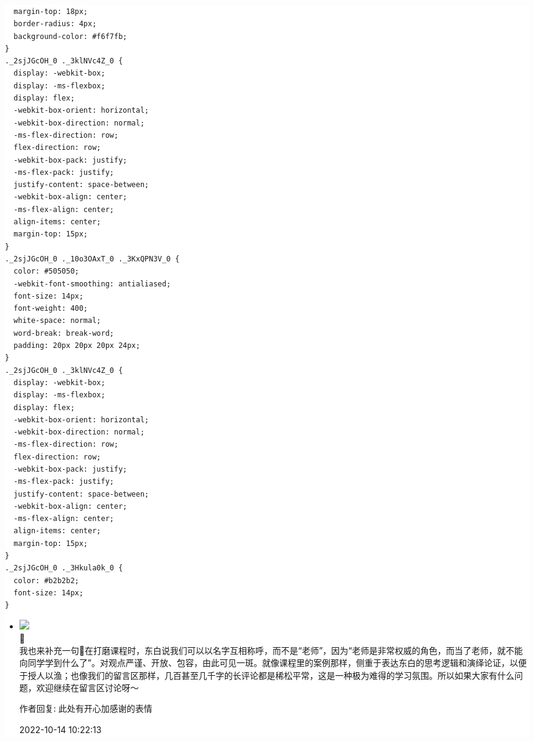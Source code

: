       margin-top: 18px;
      border-radius: 4px;
      background-color: #f6f7fb;
    }
    ._2sjJGcOH_0 ._3klNVc4Z_0 {
      display: -webkit-box;
      display: -ms-flexbox;
      display: flex;
      -webkit-box-orient: horizontal;
      -webkit-box-direction: normal;
      -ms-flex-direction: row;
      flex-direction: row;
      -webkit-box-pack: justify;
      -ms-flex-pack: justify;
      justify-content: space-between;
      -webkit-box-align: center;
      -ms-flex-align: center;
      align-items: center;
      margin-top: 15px;
    }
    ._2sjJGcOH_0 ._10o3OAxT_0 ._3KxQPN3V_0 {
      color: #505050;
      -webkit-font-smoothing: antialiased;
      font-size: 14px;
      font-weight: 400;
      white-space: normal;
      word-break: break-word;
      padding: 20px 20px 20px 24px;
    }
    ._2sjJGcOH_0 ._3klNVc4Z_0 {
      display: -webkit-box;
      display: -ms-flexbox;
      display: flex;
      -webkit-box-orient: horizontal;
      -webkit-box-direction: normal;
      -ms-flex-direction: row;
      flex-direction: row;
      -webkit-box-pack: justify;
      -ms-flex-pack: justify;
      justify-content: space-between;
      -webkit-box-align: center;
      -ms-flex-align: center;
      align-items: center;
      margin-top: 15px;
    }
    ._2sjJGcOH_0 ._3Hkula0k_0 {
      color: #b2b2b2;
      font-size: 14px;
    }
</style><ul><li>
<div class="_2sjJGcOH_0"><img src="https://static001.geekbang.org/account/avatar/00/21/69/79/b4132042.jpg"
  class="_3FLYR4bF_0">
<div class="_36ChpWj4_0">
  <div class="_2zFoi7sd_0"><span>🐑</span>
  </div>
  <div class="_2_QraFYR_0">我也来补充一句🙋在打磨课程时，东白说我们可以以名字互相称呼，而不是“老师”，因为“老师是非常权威的角色，而当了老师，就不能向同学学到什么了”。对观点严谨、开放、包容，由此可见一斑。就像课程里的案例那样，侧重于表达东白的思考逻辑和演绎论证，以便于授人以渔；也像我们的留言区那样，几百甚至几千字的长评论都是稀松平常，这是一种极为难得的学习氛围。所以如果大家有什么问题，欢迎继续在留言区讨论呀～</div>
  <div class="_10o3OAxT_0">
    <p class="_3KxQPN3V_0">作者回复: 此处有开心加感谢的表情</p>
  </div>
  <div class="_3klNVc4Z_0">
    <div class="_3Hkula0k_0">2022-10-14 10:22:13</div>